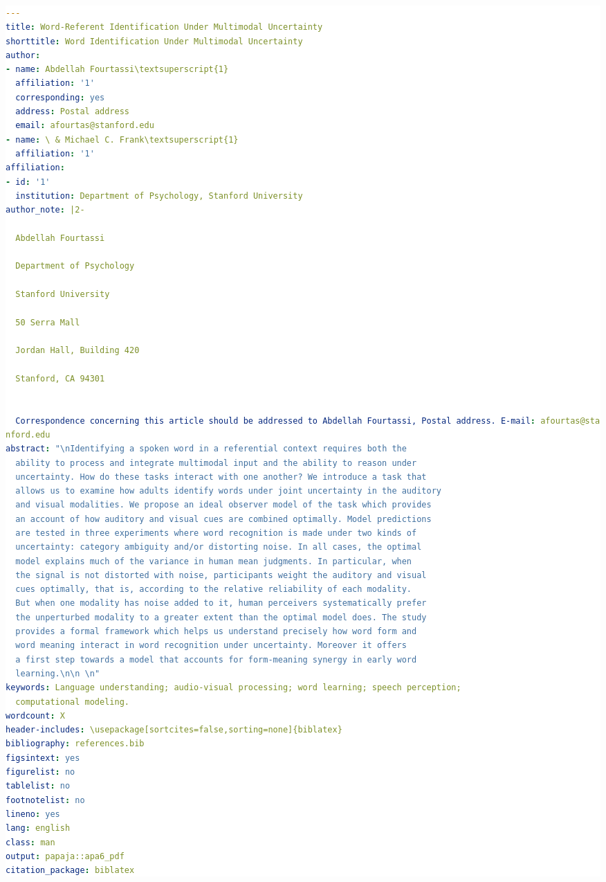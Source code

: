 ```yaml
---
title: Word-Referent Identification Under Multimodal Uncertainty
shorttitle: Word Identification Under Multimodal Uncertainty
author:
- name: Abdellah Fourtassi\textsuperscript{1}
  affiliation: '1'
  corresponding: yes
  address: Postal address
  email: afourtas@stanford.edu
- name: \ & Michael C. Frank\textsuperscript{1}
  affiliation: '1'
affiliation:
- id: '1'
  institution: Department of Psychology, Stanford University
author_note: |2-

  Abdellah Fourtassi

  Department of Psychology

  Stanford University

  50 Serra Mall

  Jordan Hall, Building 420

  Stanford, CA 94301


  Correspondence concerning this article should be addressed to Abdellah Fourtassi, Postal address. E-mail: afourtas@stanford.edu
abstract: "\nIdentifying a spoken word in a referential context requires both the
  ability to process and integrate multimodal input and the ability to reason under
  uncertainty. How do these tasks interact with one another? We introduce a task that
  allows us to examine how adults identify words under joint uncertainty in the auditory
  and visual modalities. We propose an ideal observer model of the task which provides
  an account of how auditory and visual cues are combined optimally. Model predictions
  are tested in three experiments where word recognition is made under two kinds of
  uncertainty: category ambiguity and/or distorting noise. In all cases, the optimal
  model explains much of the variance in human mean judgments. In particular, when
  the signal is not distorted with noise, participants weight the auditory and visual
  cues optimally, that is, according to the relative reliability of each modality.
  But when one modality has noise added to it, human perceivers systematically prefer
  the unperturbed modality to a greater extent than the optimal model does. The study
  provides a formal framework which helps us understand precisely how word form and
  word meaning interact in word recognition under uncertainty. Moreover it offers
  a first step towards a model that accounts for form-meaning synergy in early word
  learning.\n\n \n"
keywords: Language understanding; audio-visual processing; word learning; speech perception;
  computational modeling.
wordcount: X
header-includes: \usepackage[sortcites=false,sorting=none]{biblatex}
bibliography: references.bib
figsintext: yes
figurelist: no
tablelist: no
footnotelist: no
lineno: yes
lang: english
class: man
output: papaja::apa6_pdf
citation_package: biblatex

```